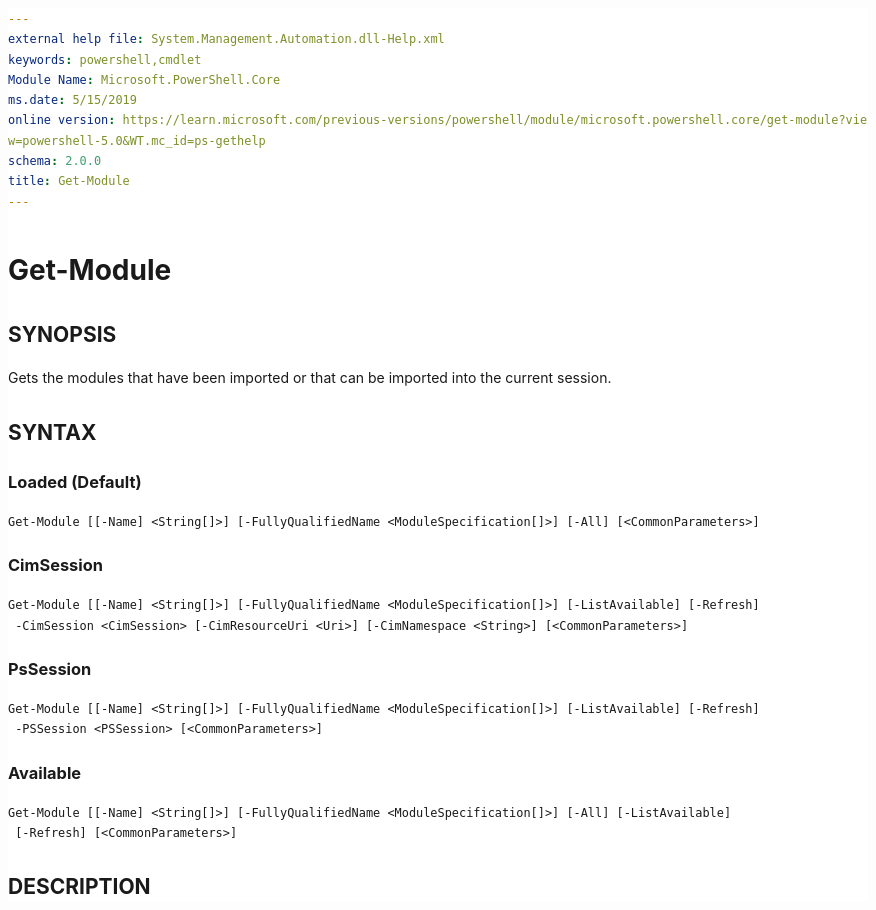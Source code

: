 ```yaml
---
external help file: System.Management.Automation.dll-Help.xml
keywords: powershell,cmdlet
Module Name: Microsoft.PowerShell.Core
ms.date: 5/15/2019
online version: https://learn.microsoft.com/previous-versions/powershell/module/microsoft.powershell.core/get-module?view=powershell-5.0&WT.mc_id=ps-gethelp
schema: 2.0.0
title: Get-Module
---
```

# Get-Module

## SYNOPSIS
Gets the modules that have been imported or that can be imported into the current session.

## SYNTAX

### Loaded (Default)

```
Get-Module [[-Name] <String[]>] [-FullyQualifiedName <ModuleSpecification[]>] [-All] [<CommonParameters>]
```

### CimSession

```
Get-Module [[-Name] <String[]>] [-FullyQualifiedName <ModuleSpecification[]>] [-ListAvailable] [-Refresh]
 -CimSession <CimSession> [-CimResourceUri <Uri>] [-CimNamespace <String>] [<CommonParameters>]
```

### PsSession

```
Get-Module [[-Name] <String[]>] [-FullyQualifiedName <ModuleSpecification[]>] [-ListAvailable] [-Refresh]
 -PSSession <PSSession> [<CommonParameters>]
```

### Available

```
Get-Module [[-Name] <String[]>] [-FullyQualifiedName <ModuleSpecification[]>] [-All] [-ListAvailable]
 [-Refresh] [<CommonParameters>]
```

## DESCRIPTION
